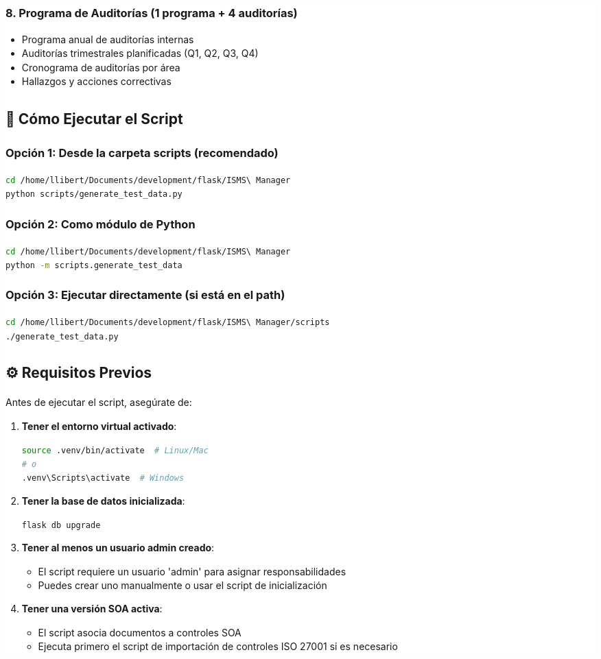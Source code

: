 ### 8. **Programa de Auditorías** (1 programa + 4 auditorías)
- Programa anual de auditorías internas
- Auditorías trimestrales planificadas (Q1, Q2, Q3, Q4)
- Cronograma de auditorías por área
- Hallazgos y acciones correctivas

## 🚀 Cómo Ejecutar el Script

### Opción 1: Desde la carpeta scripts (recomendado)

```bash
cd /home/llibert/Documents/development/flask/ISMS\ Manager
python scripts/generate_test_data.py
```

### Opción 2: Como módulo de Python

```bash
cd /home/llibert/Documents/development/flask/ISMS\ Manager
python -m scripts.generate_test_data
```

### Opción 3: Ejecutar directamente (si está en el path)

```bash
cd /home/llibert/Documents/development/flask/ISMS\ Manager/scripts
./generate_test_data.py
```

## ⚙️ Requisitos Previos

Antes de ejecutar el script, asegúrate de:

1. **Tener el entorno virtual activado**:
   ```bash
   source .venv/bin/activate  # Linux/Mac
   # o
   .venv\Scripts\activate  # Windows
   ```

2. **Tener la base de datos inicializada**:
   ```bash
   flask db upgrade
   ```

3. **Tener al menos un usuario admin creado**:
   - El script requiere un usuario 'admin' para asignar responsabilidades
   - Puedes crear uno manualmente o usar el script de inicialización

4. **Tener una versión SOA activa**:
   - El script asocia documentos a controles SOA
   - Ejecuta primero el script de importación de controles ISO 27001 si es necesario
